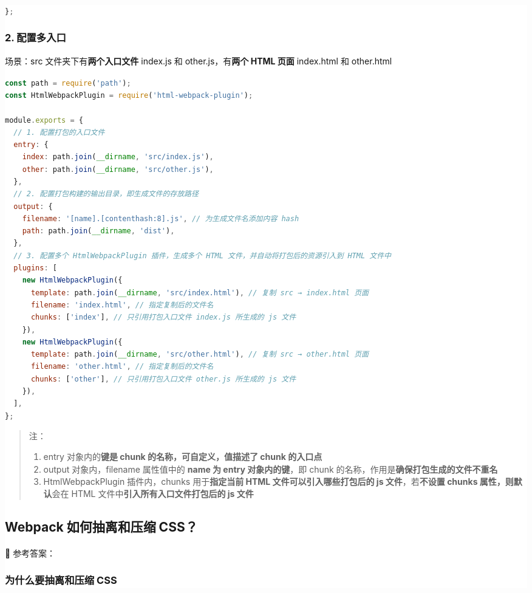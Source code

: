 ```javascript
};
```

### 2. 配置多入口

场景：src 文件夹下有**两个入口文件** index.js 和 other.js，有**两个 HTML 页面** index.html 和 other.html

```javascript
const path = require('path');
const HtmlWebpackPlugin = require('html-webpack-plugin');

module.exports = {
  // 1. 配置打包的入口文件
  entry: {
    index: path.join(__dirname, 'src/index.js'),
    other: path.join(__dirname, 'src/other.js'),
  },
  // 2. 配置打包构建的输出目录，即生成文件的存放路径
  output: {
    filename: '[name].[contenthash:8].js', // 为生成文件名添加内容 hash
    path: path.join(__dirname, 'dist'),
  },
  // 3. 配置多个 HtmlWebpackPlugin 插件，生成多个 HTML 文件，并自动将打包后的资源引入到 HTML 文件中
  plugins: [
    new HtmlWebpackPlugin({
      template: path.join(__dirname, 'src/index.html'), // 复制 src → index.html 页面
      filename: 'index.html', // 指定复制后的文件名
      chunks: ['index'], // 只引用打包入口文件 index.js 所生成的 js 文件
    }),
    new HtmlWebpackPlugin({
      template: path.join(__dirname, 'src/other.html'), // 复制 src → other.html 页面
      filename: 'other.html', // 指定复制后的文件名
      chunks: ['other'], // 只引用打包入口文件 other.js 所生成的 js 文件
    }),
  ],
};
```

> 注：
>
> 1. entry 对象内的**键是 chunk 的名称，可自定义，值描述了 chunk 的入口点**
> 2. output 对象内，filename 属性值中的 **name 为 entry 对象内的键**，即 chunk 的名称，作用是**确保打包生成的文件不重名**
> 3. HtmlWebpackPlugin 插件内，chunks 用于**指定当前 HTML 文件可以引入哪些打包后的 js 文件**，若**不设置 chunks 属性，则默认**会在 HTML 文件中**引入所有入口文件打包后的 js 文件**

## Webpack 如何抽离和压缩 CSS？



📢 参考答案：

### 为什么要抽离和压缩 CSS
